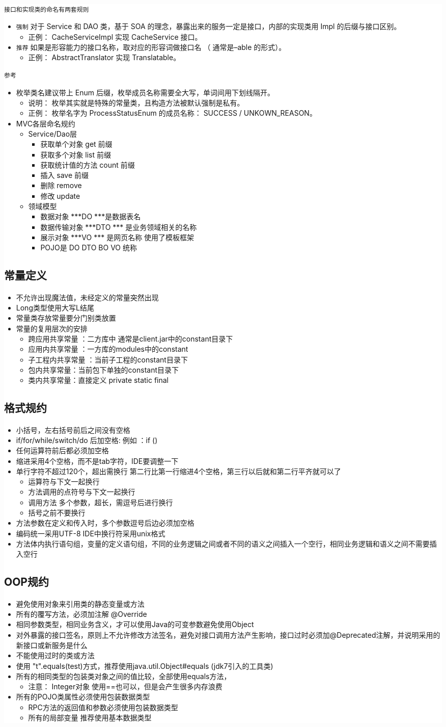`接口和实现类的命名有两套规则`
- `强制` 对于 Service 和 DAO 类，基于 SOA 的理念，暴露出来的服务一定是接口，内部的实现类用 Impl 的后缀与接口区别。
    - 正例： CacheServiceImpl 实现 CacheService 接口。
- `推荐` 如果是形容能力的接口名称，取对应的形容词做接口名 （ 通常是–able 的形式）。
    - 正例： AbstractTranslator 实现 Translatable。

`参考`
- 枚举类名建议带上 Enum 后缀，枚举成员名称需要全大写，单词间用下划线隔开。
    - 说明： 枚举其实就是特殊的常量类，且构造方法被默认强制是私有。
    - 正例： 枚举名字为 ProcessStatusEnum 的成员名称： SUCCESS / UNKOWN_REASON。
- MVC各层命名规约
    - Service/Dao层
        - 获取单个对象 get 前缀
        - 获取多个对象 list 前缀
        - 获取统计值的方法 count 前缀
        - 插入 save 前缀
        - 删除 remove
        - 修改 update
   - 领域模型
       - 数据对象 ***DO ***是数据表名
       - 数据传输对象 ***DTO *** 是业务领域相关的名称
       - 展示对象 ***VO *** 是网页名称 使用了模板框架
       - POJO是 DO DTO BO VO 统称

## 常量定义
- 不允许出现魔法值，未经定义的常量突然出现
- Long类型使用大写L结尾
- 常量类存放常量要分门别类放置
- 常量的复用层次的安排
    - 跨应用共享常量 ：二方库中 通常是client.jar中的constant目录下
    - 应用内共享常量 ：一方库的modules中的constant
    - 子工程内共享常量 ：当前子工程的constant目录下
    - 包内共享常量：当前包下单独的constant目录下
    - 类内共享常量：直接定义 private static final

## 格式规约
- 小括号，左右括号前后之间没有空格
- if/for/while/switch/do 后加空格: 例如 ：if () 
- 任何运算符前后都必须加空格
- 缩进采用4个空格，而不是tab字符，IDE要调整一下
- 单行字符不超过120个，超出需换行 第二行比第一行缩进4个空格，第三行以后就和第二行平齐就可以了
    - 运算符与下文一起换行
    - 方法调用的点符号与下文一起换行
    - 调用方法 多个参数，超长，需逗号后进行换行
    - 括号之前不要换行
- 方法参数在定义和传入时，多个参数逗号后边必须加空格
- 编码统一采用UTF-8 IDE中换行符采用unix格式
- 方法体内执行语句组，变量的定义语句组，不同的业务逻辑之间或者不同的语义之间插入一个空行，相同业务逻辑和语义之间不需要插入空行


## OOP规约
- 避免使用对象来引用类的静态变量或方法
- 所有的覆写方法，必须加注解 @Override
- 相同参数类型，相同业务含义，才可以使用Java的可变参数避免使用Object
- 对外暴露的接口签名，原则上不允许修改方法签名，避免对接口调用方法产生影响，接口过时必须加@Deprecated注解，并说明采用的新接口或新服务是什么
- 不能使用过时的类或方法
- 使用 "t".equals(test)方式，推荐使用java.util.Object#equals (jdk7引入的工具类)
- 所有的相同类型的包装类对象之间的值比较，全部使用equals方法，
    - 注意： Integer对象 使用==也可以，但是会产生很多内存浪费
- 所有的POJO类属性必须使用包装数据类型
    - RPC方法的返回值和参数必须使用包装数据类型
    - 所有的局部变量 推荐使用基本数据类型